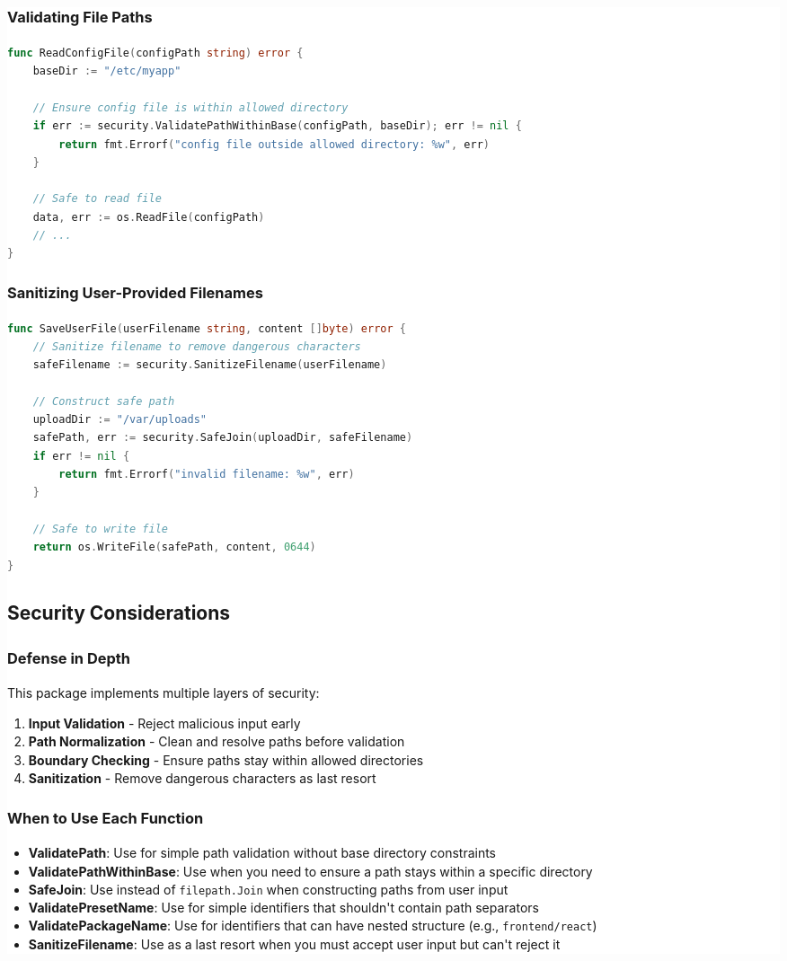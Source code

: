 ### Validating File Paths

```go
func ReadConfigFile(configPath string) error {
    baseDir := "/etc/myapp"
    
    // Ensure config file is within allowed directory
    if err := security.ValidatePathWithinBase(configPath, baseDir); err != nil {
        return fmt.Errorf("config file outside allowed directory: %w", err)
    }
    
    // Safe to read file
    data, err := os.ReadFile(configPath)
    // ...
}
```

### Sanitizing User-Provided Filenames

```go
func SaveUserFile(userFilename string, content []byte) error {
    // Sanitize filename to remove dangerous characters
    safeFilename := security.SanitizeFilename(userFilename)
    
    // Construct safe path
    uploadDir := "/var/uploads"
    safePath, err := security.SafeJoin(uploadDir, safeFilename)
    if err != nil {
        return fmt.Errorf("invalid filename: %w", err)
    }
    
    // Safe to write file
    return os.WriteFile(safePath, content, 0644)
}
```

## Security Considerations

### Defense in Depth

This package implements multiple layers of security:

1. **Input Validation** - Reject malicious input early
2. **Path Normalization** - Clean and resolve paths before validation
3. **Boundary Checking** - Ensure paths stay within allowed directories
4. **Sanitization** - Remove dangerous characters as last resort

### When to Use Each Function

- **ValidatePath**: Use for simple path validation without base directory constraints
- **ValidatePathWithinBase**: Use when you need to ensure a path stays within a specific directory
- **SafeJoin**: Use instead of `filepath.Join` when constructing paths from user input
- **ValidatePresetName**: Use for simple identifiers that shouldn't contain path separators
- **ValidatePackageName**: Use for identifiers that can have nested structure (e.g., `frontend/react`)
- **SanitizeFilename**: Use as a last resort when you must accept user input but can't reject it
